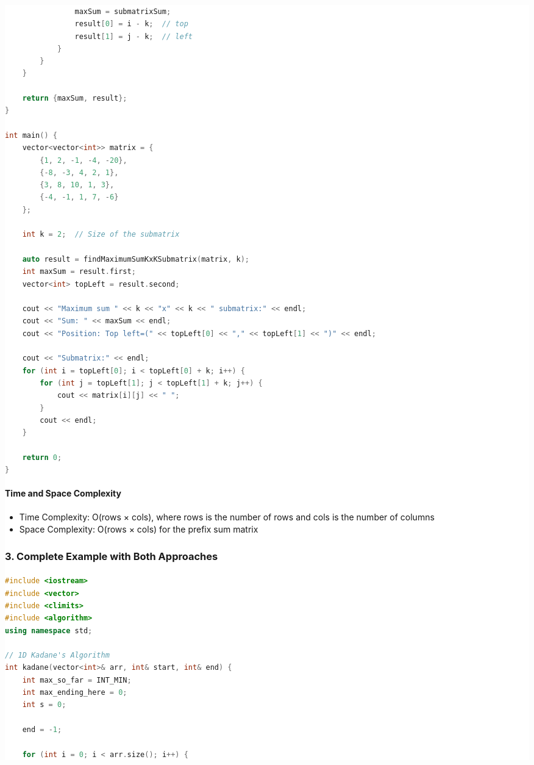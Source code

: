 ```cpp
                maxSum = submatrixSum;
                result[0] = i - k;  // top
                result[1] = j - k;  // left
            }
        }
    }
    
    return {maxSum, result};
}

int main() {
    vector<vector<int>> matrix = {
        {1, 2, -1, -4, -20},
        {-8, -3, 4, 2, 1},
        {3, 8, 10, 1, 3},
        {-4, -1, 1, 7, -6}
    };
    
    int k = 2;  // Size of the submatrix
    
    auto result = findMaximumSumKxKSubmatrix(matrix, k);
    int maxSum = result.first;
    vector<int> topLeft = result.second;
    
    cout << "Maximum sum " << k << "x" << k << " submatrix:" << endl;
    cout << "Sum: " << maxSum << endl;
    cout << "Position: Top left=(" << topLeft[0] << "," << topLeft[1] << ")" << endl;
    
    cout << "Submatrix:" << endl;
    for (int i = topLeft[0]; i < topLeft[0] + k; i++) {
        for (int j = topLeft[1]; j < topLeft[1] + k; j++) {
            cout << matrix[i][j] << " ";
        }
        cout << endl;
    }
    
    return 0;
}
```

#### Time and Space Complexity
- Time Complexity: O(rows × cols), where rows is the number of rows and cols is the number of columns
- Space Complexity: O(rows × cols) for the prefix sum matrix

### 3. Complete Example with Both Approaches

```cpp
#include <iostream>
#include <vector>
#include <climits>
#include <algorithm>
using namespace std;

// 1D Kadane's Algorithm
int kadane(vector<int>& arr, int& start, int& end) {
    int max_so_far = INT_MIN;
    int max_ending_here = 0;
    int s = 0;
    
    end = -1;
    
    for (int i = 0; i < arr.size(); i++) {
```